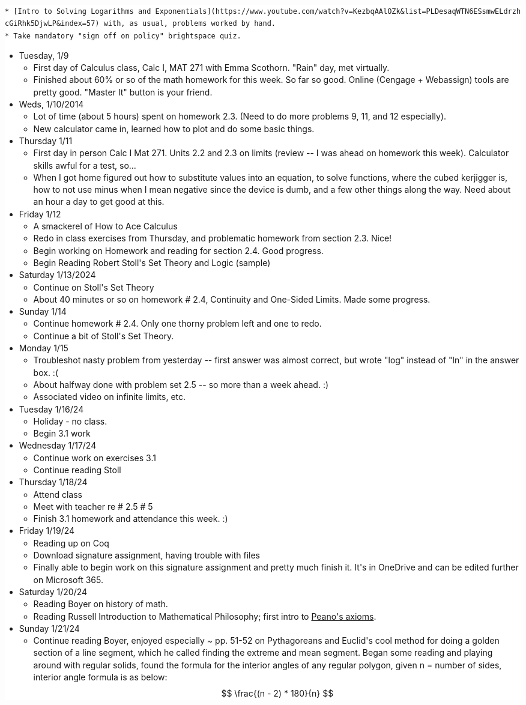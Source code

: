	* [Intro to Solving Logarithms and Exponentials](https://www.youtube.com/watch?v=KezbqAAlOZk&list=PLDesaqWTN6ESsmwELdrzhcGiRhk5DjwLP&index=57) with, as usual, problems worked by hand.
	* Take mandatory "sign off on policy" brightspace quiz.
* Tuesday, 1/9
	* First day of Calculus class, Calc I, MAT 271 with Emma Scothorn.  "Rain" day, met virtually.
	* Finished about 60% or so of the math homework for this week.  So far so good.  Online (Cengage + Webassign) tools are pretty good.  "Master It" button is your friend.
* Weds, 1/10/2014
	* Lot of time (about 5 hours) spent on homework 2.3.  (Need to do more problems 9, 11, and 12 especially).
	* New calculator came in, learned how to plot and do some basic things.
* Thursday 1/11
	* First day in person Calc I Mat 271.  Units 2.2 and 2.3 on limits (review -- I was ahead on homework this week).  Calculator skills awful for a test, so...
	* When I got home figured out how to substitute values into an equation, to solve functions, where the cubed kerjigger is, how to not use minus when I mean negative since the device is dumb, and a few other things along the way.  Need about an hour a day to get good at this.
* Friday 1/12
	* A smackerel of How to Ace Calculus
	* Redo in class exercises from Thursday, and problematic homework from section 2.3.  Nice!
	* Begin working on Homework and reading for section 2.4.  Good progress.
	* Begin Reading Robert Stoll's Set Theory and Logic (sample)
* Saturday 1/13/2024
	* Continue on Stoll's Set Theory
	* About 40 minutes or so on homework # 2.4, Continuity and One-Sided Limits.  Made some progress.
* Sunday 1/14
	* Continue homework # 2.4.  Only one thorny problem left and one to redo.
	* Continue a bit of Stoll's Set Theory.
* Monday 1/15
	* Troubleshot nasty problem from yesterday -- first answer was almost correct, but wrote "log" instead of "ln" in the answer box.  :(
	* About halfway done with problem set 2.5 -- so more than a week ahead. :)
	* Associated video on infinite limits, etc.
* Tuesday 1/16/24
	* Holiday - no class.
	* Begin 3.1 work
* Wednesday 1/17/24
	* Continue work on exercises 3.1
	* Continue reading Stoll
* Thursday 1/18/24
	* Attend class
	* Meet with teacher re # 2.5 # 5
	* Finish 3.1 homework and attendance this week. :)
* Friday 1/19/24
	* Reading up on Coq
	* Download signature assignment, having trouble with files
	* Finally able to begin work on this signature assignment and pretty much finish it.  It's in OneDrive and can be edited further on Microsoft 365.
* Saturday 1/20/24
	* Reading Boyer on history of math.
	* Reading Russell Introduction to Mathematical Philosophy; first intro to [Peano's axioms](https://en.wikipedia.org/wiki/Peano_axioms).
* Sunday 1/21/24
	* Continue reading Boyer, enjoyed especially ~ pp. 51-52 on Pythagoreans and Euclid's cool method for doing a golden section of a line segment, which he called finding the extreme and mean segment.  Began some reading and playing around with regular solids, found the formula for the interior angles of any regular polygon, given n = number of sides, interior angle formula is as below:
$$
	\frac{(n - 2) * 180}{n}
$$
